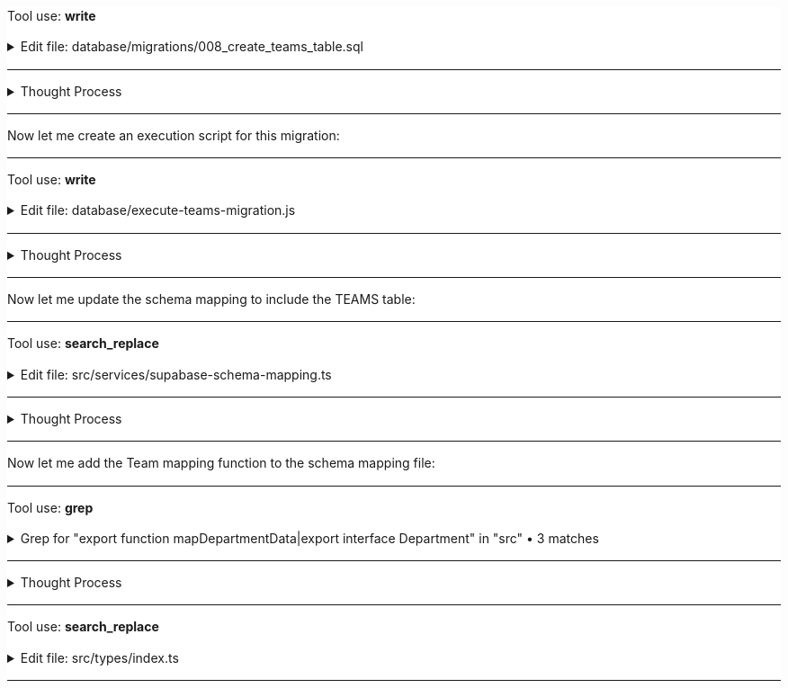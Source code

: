 
Tool use: **write**


<details><summary>Edit file: database/migrations/008_create_teams_table.sql</summary></details>

---

<think><details><summary>Thought Process</summary></details></think>

---

Now let me create an execution script for this migration:

---

Tool use: **write**


<details><summary>Edit file: database/execute-teams-migration.js</summary></details>

---

<think><details><summary>Thought Process</summary></details></think>

---

Now let me update the schema mapping to include the TEAMS table:

---

Tool use: **search_replace**


<details><summary>Edit file: src/services/supabase-schema-mapping.ts</summary></details>

---

<think><details><summary>Thought Process</summary></details></think>

---

Now let me add the Team mapping function to the schema mapping file:

---

Tool use: **grep**

<details><summary>Grep for "export function mapDepartmentData|export interface Department" in "src" • 3 matches</summary></details>

---

<think><details><summary>Thought Process</summary></details></think>

---

Tool use: **search_replace**


<details><summary>Edit file: src/types/index.ts</summary></details>

---

